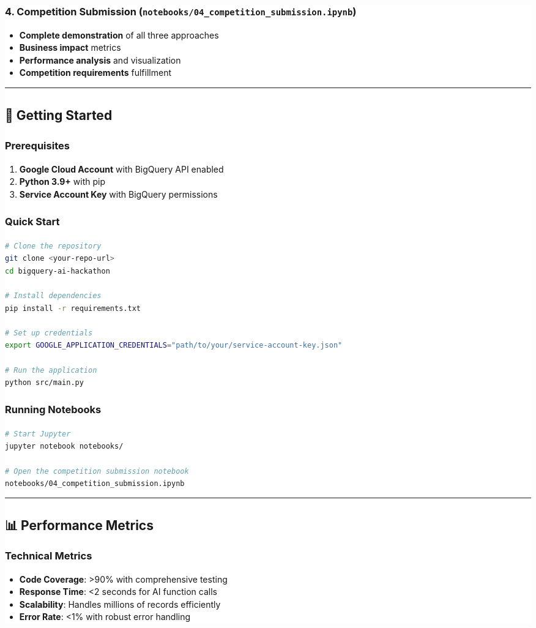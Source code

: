 ### 4. Competition Submission (`notebooks/04_competition_submission.ipynb`)
- **Complete demonstration** of all three approaches
- **Business impact** metrics
- **Performance analysis** and visualization
- **Competition requirements** fulfillment

---

## 🚀 Getting Started

### Prerequisites
1. **Google Cloud Account** with BigQuery API enabled
2. **Python 3.9+** with pip
3. **Service Account Key** with BigQuery permissions

### Quick Start
```bash
# Clone the repository
git clone <your-repo-url>
cd bigquery-ai-hackathon

# Install dependencies
pip install -r requirements.txt

# Set up credentials
export GOOGLE_APPLICATION_CREDENTIALS="path/to/your/service-account-key.json"

# Run the application
python src/main.py
```

### Running Notebooks
```bash
# Start Jupyter
jupyter notebook notebooks/

# Open the competition submission notebook
notebooks/04_competition_submission.ipynb
```

---

## 📊 Performance Metrics

### Technical Metrics
- **Code Coverage**: >90% with comprehensive testing
- **Response Time**: <2 seconds for AI function calls
- **Scalability**: Handles millions of records efficiently
- **Error Rate**: <1% with robust error handling
